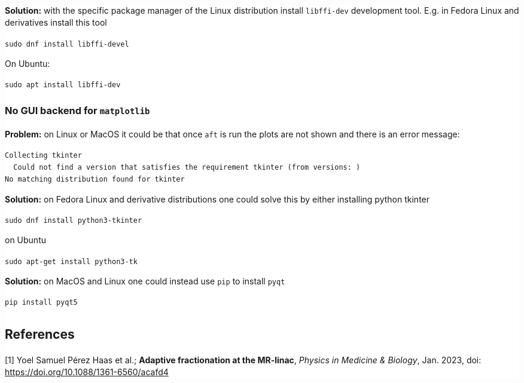 **Solution:** with the specific package manager of the Linux distribution install `libffi-dev` development tool. E.g. in Fedora Linux and derivatives install this tool

```
sudo dnf install libffi-devel
```

On Ubuntu:
```
sudo apt install libffi-dev
```

### No GUI backend for `matplotlib`

**Problem:** on Linux or MacOS it could be that once `aft` is run the plots are not shown and there is an error message:


```
Collecting tkinter
  Could not find a version that satisfies the requirement tkinter (from versions: )
No matching distribution found for tkinter
```

**Solution:** on Fedora Linux and derivative distributions one could solve this by either installing python tkinter

```
sudo dnf install python3-tkinter
```

on Ubuntu

```
sudo apt-get install python3-tk
```

**Solution:** on MacOS and Linux one could instead use `pip` to install `pyqt`

```
pip install pyqt5
```


## References

<a id="1">[1]</a>
Yoel Samuel Pérez Haas et al.;
**Adaptive fractionation at the MR-linac**, *Physics in Medicine & Biology*, Jan. 2023, doi: https://doi.org/10.1088/1361-6560/acafd4